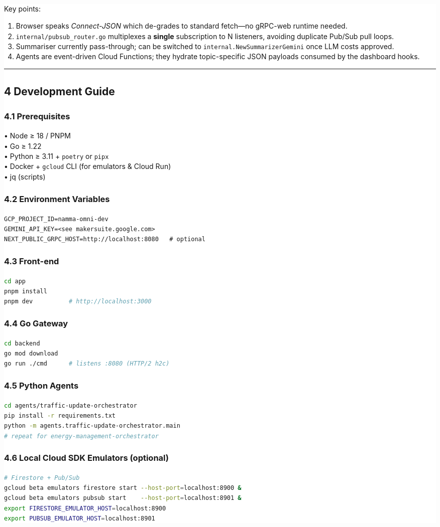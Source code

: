 Key points:
1. Browser speaks _Connect-JSON_ which de-grades to standard fetch—no gRPC-web runtime needed.
2. `internal/pubsub_router.go` multiplexes a **single** subscription to N listeners, avoiding duplicate Pub/Sub pull loops.
3. Summariser currently pass-through; can be switched to `internal.NewSummarizerGemini` once LLM costs approved.
4. Agents are event-driven Cloud Functions; they hydrate topic-specific JSON payloads consumed by the dashboard hooks.

---

## 4  Development Guide

### 4.1 Prerequisites
• Node ≥ 18 / PNPM  
• Go ≥ 1.22  
• Python ≥ 3.11 + `poetry` or `pipx`  
• Docker + `gcloud` CLI (for emulators & Cloud Run)  
• jq (scripts)  

### 4.2 Environment Variables
```
GCP_PROJECT_ID=namma-omni-dev
GEMINI_API_KEY=<see makersuite.google.com>
NEXT_PUBLIC_GRPC_HOST=http://localhost:8080   # optional
```

### 4.3 Front-end
```bash
cd app
pnpm install
pnpm dev          # http://localhost:3000
```

### 4.4 Go Gateway
```bash
cd backend
go mod download
go run ./cmd      # listens :8080 (HTTP/2 h2c)
```

### 4.5 Python Agents
```bash
cd agents/traffic-update-orchestrator
pip install -r requirements.txt
python -m agents.traffic-update-orchestrator.main
# repeat for energy-management-orchestrator
```

### 4.6 Local Cloud SDK Emulators (optional)
```bash
# Firestore + Pub/Sub
gcloud beta emulators firestore start --host-port=localhost:8900 &
gcloud beta emulators pubsub start    --host-port=localhost:8901 &
export FIRESTORE_EMULATOR_HOST=localhost:8900
export PUBSUB_EMULATOR_HOST=localhost:8901
```
